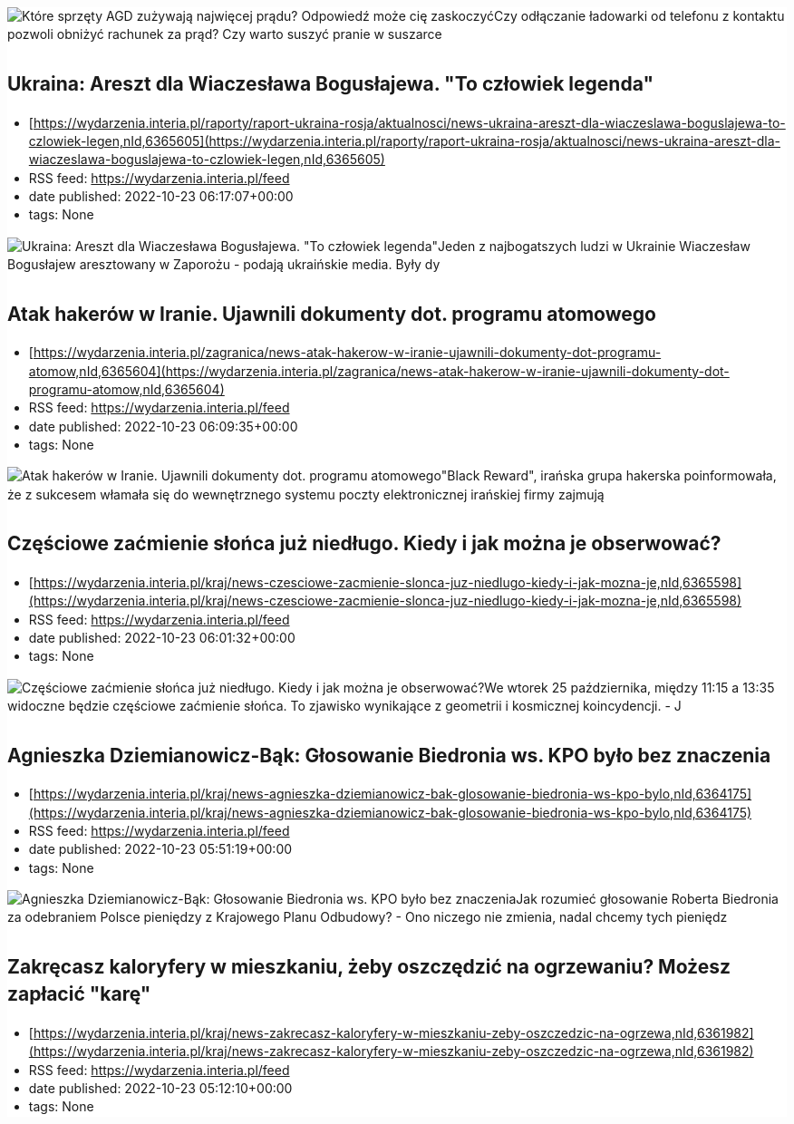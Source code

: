 <p><a href="https://wydarzenia.interia.pl/raporty/raport-kryzys-energetyczny/aktualnosci/news-ktore-sprzety-agd-zuzywaja-najwiecej-pradu-odpowiedz-moze-ci,nId,6359960"><img align="left" alt="Które sprzęty AGD zużywają najwięcej prądu? Odpowiedź może cię zaskoczyć" src="https://i.iplsc.com/ktore-sprzety-agd-zuzywaja-najwiecej-pradu-odpowiedz-moze-ci/000A33Q2TP3CEYOL-C321.jpg" /></a>Czy odłączanie ładowarki od telefonu z kontaktu pozwoli obniżyć rachunek za prąd? Czy warto suszyć pranie w suszarce

## Ukraina: Areszt dla Wiaczesława Bogusłajewa. "To człowiek legenda"
 - [https://wydarzenia.interia.pl/raporty/raport-ukraina-rosja/aktualnosci/news-ukraina-areszt-dla-wiaczeslawa-boguslajewa-to-czlowiek-legen,nId,6365605](https://wydarzenia.interia.pl/raporty/raport-ukraina-rosja/aktualnosci/news-ukraina-areszt-dla-wiaczeslawa-boguslajewa-to-czlowiek-legen,nId,6365605)
 - RSS feed: https://wydarzenia.interia.pl/feed
 - date published: 2022-10-23 06:17:07+00:00
 - tags: None

<p><a href="https://wydarzenia.interia.pl/raporty/raport-ukraina-rosja/aktualnosci/news-ukraina-areszt-dla-wiaczeslawa-boguslajewa-to-czlowiek-legen,nId,6365605"><img align="left" alt="Ukraina: Areszt dla Wiaczesława Bogusłajewa. &quot;To człowiek legenda&quot;" src="https://i.iplsc.com/ukraina-areszt-dla-wiaczeslawa-boguslajewa-to-czlowiek-legen/000G8N43JY87FH5B-C321.jpg" /></a>Jeden z najbogatszych ludzi w Ukrainie Wiaczesław Bogusłajew aresztowany w Zaporożu - podają ukraińskie media. Były dy

## Atak hakerów w Iranie. Ujawnili dokumenty dot. programu atomowego
 - [https://wydarzenia.interia.pl/zagranica/news-atak-hakerow-w-iranie-ujawnili-dokumenty-dot-programu-atomow,nId,6365604](https://wydarzenia.interia.pl/zagranica/news-atak-hakerow-w-iranie-ujawnili-dokumenty-dot-programu-atomow,nId,6365604)
 - RSS feed: https://wydarzenia.interia.pl/feed
 - date published: 2022-10-23 06:09:35+00:00
 - tags: None

<p><a href="https://wydarzenia.interia.pl/zagranica/news-atak-hakerow-w-iranie-ujawnili-dokumenty-dot-programu-atomow,nId,6365604"><img align="left" alt="Atak hakerów w Iranie. Ujawnili dokumenty dot. programu atomowego" src="https://i.iplsc.com/atak-hakerow-w-iranie-ujawnili-dokumenty-dot-programu-atomow/0006KUDMM71M05O2-C321.jpg" /></a>&quot;Black Reward&quot;, irańska grupa hakerska  poinformowała, że z sukcesem włamała się do wewnętrznego systemu poczty elektronicznej irańskiej firmy zajmują

## Częściowe zaćmienie słońca już niedługo. Kiedy i jak można je obserwować?
 - [https://wydarzenia.interia.pl/kraj/news-czesciowe-zacmienie-slonca-juz-niedlugo-kiedy-i-jak-mozna-je,nId,6365598](https://wydarzenia.interia.pl/kraj/news-czesciowe-zacmienie-slonca-juz-niedlugo-kiedy-i-jak-mozna-je,nId,6365598)
 - RSS feed: https://wydarzenia.interia.pl/feed
 - date published: 2022-10-23 06:01:32+00:00
 - tags: None

<p><a href="https://wydarzenia.interia.pl/kraj/news-czesciowe-zacmienie-slonca-juz-niedlugo-kiedy-i-jak-mozna-je,nId,6365598"><img align="left" alt="Częściowe zaćmienie słońca już niedługo. Kiedy i jak można je obserwować?" src="https://i.iplsc.com/czesciowe-zacmienie-slonca-juz-niedlugo-kiedy-i-jak-mozna-je/00086E33198C295W-C321.jpg" /></a>We wtorek 25 października, między 11:15 a 13:35 widoczne będzie częściowe zaćmienie słońca. To zjawisko wynikające z geometrii i kosmicznej koincydencji. - J

## Agnieszka Dziemianowicz-Bąk: Głosowanie Biedronia ws. KPO było bez znaczenia
 - [https://wydarzenia.interia.pl/kraj/news-agnieszka-dziemianowicz-bak-glosowanie-biedronia-ws-kpo-bylo,nId,6364175](https://wydarzenia.interia.pl/kraj/news-agnieszka-dziemianowicz-bak-glosowanie-biedronia-ws-kpo-bylo,nId,6364175)
 - RSS feed: https://wydarzenia.interia.pl/feed
 - date published: 2022-10-23 05:51:19+00:00
 - tags: None

<p><a href="https://wydarzenia.interia.pl/kraj/news-agnieszka-dziemianowicz-bak-glosowanie-biedronia-ws-kpo-bylo,nId,6364175"><img align="left" alt="Agnieszka Dziemianowicz-Bąk: Głosowanie Biedronia ws. KPO było bez znaczenia" src="https://i.iplsc.com/agnieszka-dziemianowicz-bak-glosowanie-biedronia-ws-kpo-bylo/000G8MCW5O26NUD7-C321.jpg" /></a>Jak rozumieć głosowanie Roberta Biedronia za odebraniem Polsce pieniędzy z Krajowego Planu Odbudowy? - Ono niczego nie zmienia, nadal chcemy tych pieniędz

## Zakręcasz kaloryfery w mieszkaniu, żeby oszczędzić na ogrzewaniu? Możesz zapłacić "karę"
 - [https://wydarzenia.interia.pl/kraj/news-zakrecasz-kaloryfery-w-mieszkaniu-zeby-oszczedzic-na-ogrzewa,nId,6361982](https://wydarzenia.interia.pl/kraj/news-zakrecasz-kaloryfery-w-mieszkaniu-zeby-oszczedzic-na-ogrzewa,nId,6361982)
 - RSS feed: https://wydarzenia.interia.pl/feed
 - date published: 2022-10-23 05:12:10+00:00
 - tags: None
